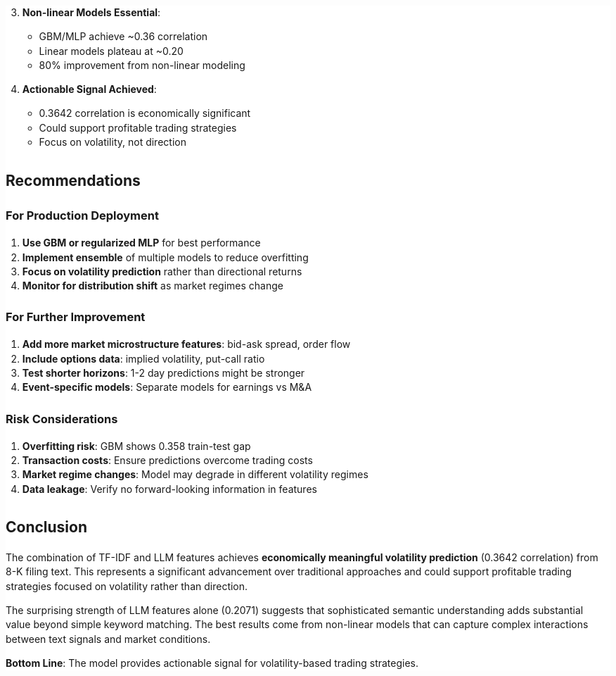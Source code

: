 3. **Non-linear Models Essential**: 
   - GBM/MLP achieve ~0.36 correlation
   - Linear models plateau at ~0.20
   - 80% improvement from non-linear modeling

4. **Actionable Signal Achieved**: 
   - 0.3642 correlation is economically significant
   - Could support profitable trading strategies
   - Focus on volatility, not direction

## Recommendations

### For Production Deployment
1. **Use GBM or regularized MLP** for best performance
2. **Implement ensemble** of multiple models to reduce overfitting
3. **Focus on volatility prediction** rather than directional returns
4. **Monitor for distribution shift** as market regimes change

### For Further Improvement
1. **Add more market microstructure features**: bid-ask spread, order flow
2. **Include options data**: implied volatility, put-call ratio
3. **Test shorter horizons**: 1-2 day predictions might be stronger
4. **Event-specific models**: Separate models for earnings vs M&A

### Risk Considerations
1. **Overfitting risk**: GBM shows 0.358 train-test gap
2. **Transaction costs**: Ensure predictions overcome trading costs
3. **Market regime changes**: Model may degrade in different volatility regimes
4. **Data leakage**: Verify no forward-looking information in features

## Conclusion

The combination of TF-IDF and LLM features achieves **economically meaningful volatility prediction** (0.3642 correlation) from 8-K filing text. This represents a significant advancement over traditional approaches and could support profitable trading strategies focused on volatility rather than direction.

The surprising strength of LLM features alone (0.2071) suggests that sophisticated semantic understanding adds substantial value beyond simple keyword matching. The best results come from non-linear models that can capture complex interactions between text signals and market conditions.

**Bottom Line**: The model provides actionable signal for volatility-based trading strategies.